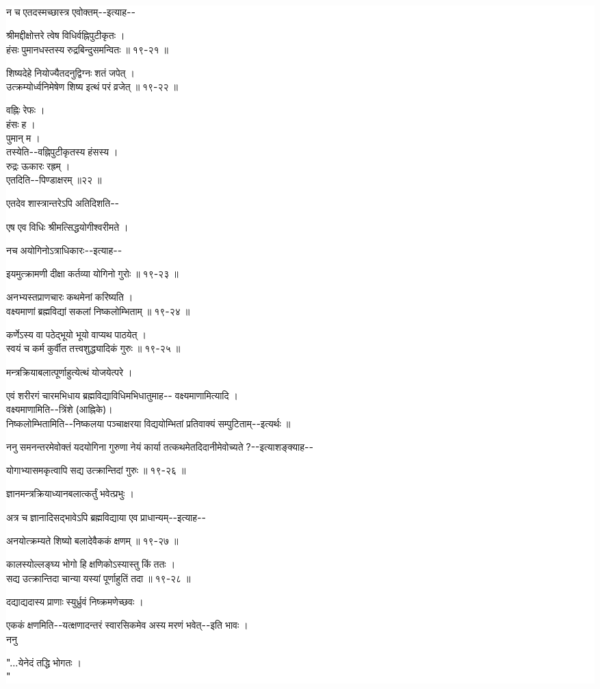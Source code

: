 न च एतदस्मच्छास्त्र एवोक्तम्--इत्याह--  


श्रीमद्दीक्षोत्तरे त्वेष विधिर्वह्निपुटीकृतः ।  
हंसः पुमानधस्तस्य रुद्रबिन्दुसमन्वितः ॥ १९-२१ ॥  

शिष्यदेहे नियोज्यैतदनुद्विग्नः शतं जपेत् ।  
उत्क्रम्योर्ध्वनिमेषेण शिष्य इत्थं परं व्रजेत् ॥ १९-२२ ॥  


वह्निः रेफः ।  
हंसः ह ।  
पुमान् म ।  
तस्येति--वह्निपुटीकृतस्य हंसस्य ।  
रुद्रः ऊकारः रह्रम् ।  
एतदिति--पिण्डाक्षरम् ॥२२ ॥  

एतदेव शास्त्रान्तरेऽपि अतिदिशति--  


एष एव विधिः श्रीमत्सिद्धयोगीश्वरीमते ।  


नच अयोगिनोऽत्राधिकारः--इत्याह--  


इयमुत्क्रामणी दीक्षा कर्तव्या योगिनो गुरोः ॥ १९-२३ ॥  

अनभ्यस्तप्राणचारः कथमेनां करिष्यति ।  
वक्ष्यमाणां ब्रह्मविद्यां सकलां निष्कलोम्भिताम् ॥ १९-२४ ॥  

कर्णेऽस्य वा पठेद्भूयो भूयो वाप्यथ पाठयेत् ।  
स्वयं च कर्म कुर्वीत तत्त्वशुद्ध्यादिकं गुरुः ॥ १९-२५ ॥  

मन्त्रक्रियाबलात्पूर्णाहुत्येत्थं योजयेत्परे ।  


एवं शरीरगं चारमभिधाय ब्रह्मविद्याविधिमभिधातुमाह-- वक्ष्यमाणामित्यादि ।  
वक्ष्यमाणामिति--त्रिंशे (आह्निके)।  
निष्कलोम्भितामिति--निष्कलया पञ्चाक्षरया विद्ययोम्भितां प्रतिवाक्यं सम्पुटिताम्--इत्यर्थः ॥  

ननु समनन्तरमेवोक्तं यदयोगिना गुरुणा नेयं कार्या तत्कथमेतदिदानीमेवोच्यते ?--इत्याशङ्क्याह--   


योगाभ्यासमकृत्वापि सद्य उत्क्रान्तिदां गुरुः ॥ १९-२६ ॥  

ज्ञानमन्त्रक्रियाध्यानबलात्कर्तुं भवेत्प्रभुः ।  


अत्र च ज्ञानादिसद्भावेऽपि ब्रह्मविद्याया एव प्राधान्यम्--इत्याह--  


अनयोत्क्रम्यते शिष्यो बलादेवैककं क्षणम् ॥ १९-२७ ॥  

कालस्योल्लङ्घ्य भोगो हि क्षणिकोऽस्यास्तु किं ततः ।  
सद्य उत्क्रान्तिदा चान्या यस्यां पूर्णाहुतिं तदा ॥ १९-२८ ॥  

दद्याद्यदास्य प्राणाः स्युर्ध्रुवं निष्क्रमणेच्छवः ।  


एककं क्षणमिति--यत्क्षणादन्तरं स्वारसिकमेव अस्य मरणं भवेत्--इति भावः ।  
ननु   

"…येनेदं तद्धि भोगतः ।  
"  
